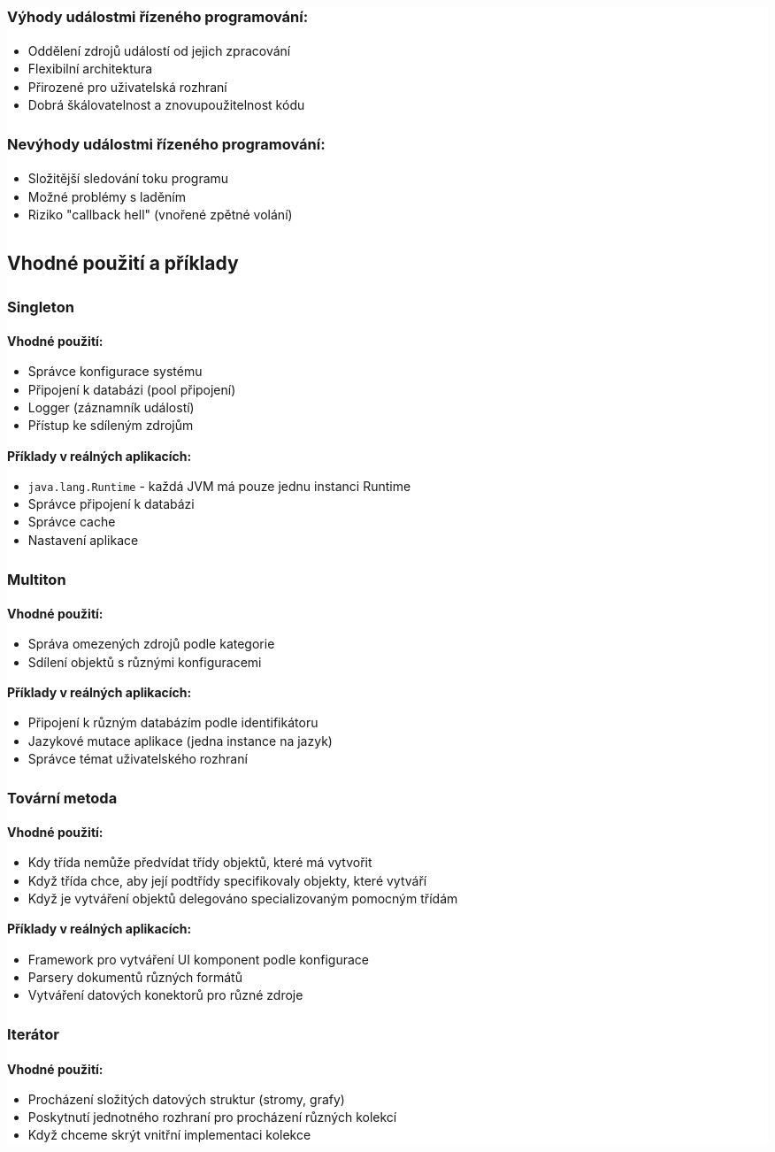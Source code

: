 ### Výhody událostmi řízeného programování:
- Oddělení zdrojů událostí od jejich zpracování
- Flexibilní architektura
- Přirozené pro uživatelská rozhraní
- Dobrá škálovatelnost a znovupoužitelnost kódu

### Nevýhody událostmi řízeného programování:
- Složitější sledování toku programu
- Možné problémy s laděním
- Riziko "callback hell" (vnořené zpětné volání)

## Vhodné použití a příklady

### Singleton
**Vhodné použití:**
- Správce konfigurace systému
- Připojení k databázi (pool připojení)
- Logger (záznamník událostí)
- Přístup ke sdíleným zdrojům

**Příklady v reálných aplikacích:**
- `java.lang.Runtime` - každá JVM má pouze jednu instanci Runtime
- Správce připojení k databázi
- Správce cache
- Nastavení aplikace

### Multiton
**Vhodné použití:**
- Správa omezených zdrojů podle kategorie
- Sdílení objektů s různými konfiguracemi

**Příklady v reálných aplikacích:**
- Připojení k různým databázím podle identifikátoru
- Jazykové mutace aplikace (jedna instance na jazyk)
- Správce témat uživatelského rozhraní

### Tovární metoda
**Vhodné použití:**
- Kdy třída nemůže předvídat třídy objektů, které má vytvořit
- Když třída chce, aby její podtřídy specifikovaly objekty, které vytváří
- Když je vytváření objektů delegováno specializovaným pomocným třídám

**Příklady v reálných aplikacích:**
- Framework pro vytváření UI komponent podle konfigurace
- Parsery dokumentů různých formátů
- Vytváření datových konektorů pro různé zdroje

### Iterátor
**Vhodné použití:**
- Procházení složitých datových struktur (stromy, grafy)
- Poskytnutí jednotného rozhraní pro procházení různých kolekcí
- Když chceme skrýt vnitřní implementaci kolekce
